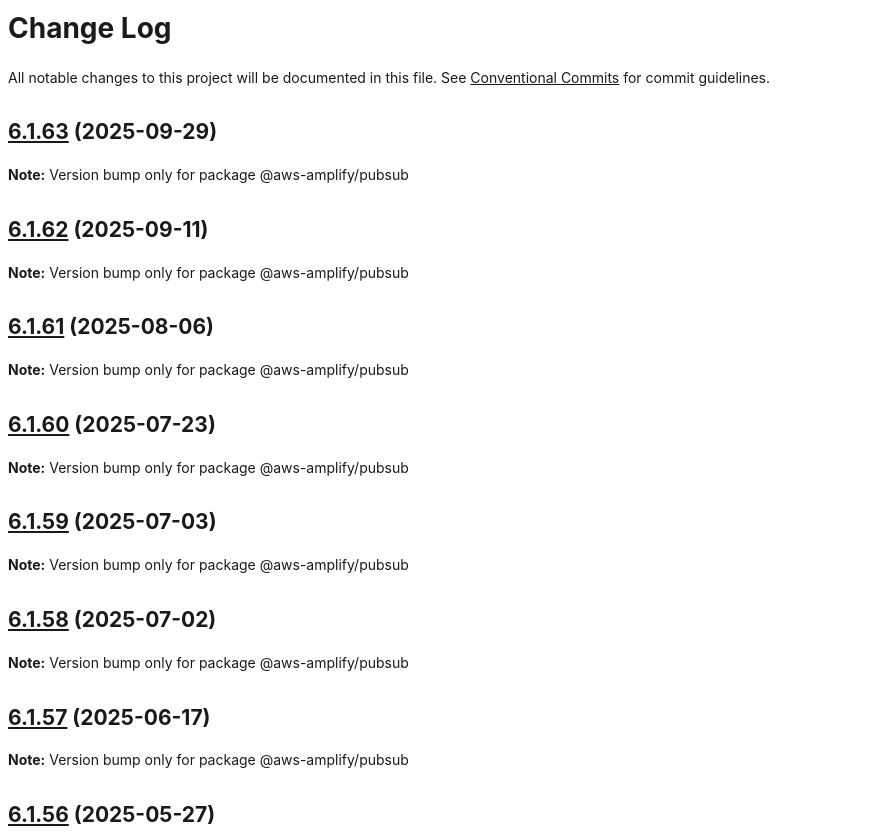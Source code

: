 # Change Log

All notable changes to this project will be documented in this file.
See [Conventional Commits](https://conventionalcommits.org) for commit guidelines.

## [6.1.63](https://github.com/aws-amplify/amplify-js/compare/@aws-amplify/pubsub@6.1.62...@aws-amplify/pubsub@6.1.63) (2025-09-29)

**Note:** Version bump only for package @aws-amplify/pubsub

## [6.1.62](https://github.com/aws-amplify/amplify-js/compare/@aws-amplify/pubsub@6.1.61...@aws-amplify/pubsub@6.1.62) (2025-09-11)

**Note:** Version bump only for package @aws-amplify/pubsub

## [6.1.61](https://github.com/aws-amplify/amplify-js/compare/@aws-amplify/pubsub@6.1.60...@aws-amplify/pubsub@6.1.61) (2025-08-06)

**Note:** Version bump only for package @aws-amplify/pubsub

## [6.1.60](https://github.com/aws-amplify/amplify-js/compare/@aws-amplify/pubsub@6.1.59...@aws-amplify/pubsub@6.1.60) (2025-07-23)

**Note:** Version bump only for package @aws-amplify/pubsub

## [6.1.59](https://github.com/aws-amplify/amplify-js/compare/@aws-amplify/pubsub@6.1.58...@aws-amplify/pubsub@6.1.59) (2025-07-03)

**Note:** Version bump only for package @aws-amplify/pubsub

## [6.1.58](https://github.com/aws-amplify/amplify-js/compare/@aws-amplify/pubsub@6.1.57...@aws-amplify/pubsub@6.1.58) (2025-07-02)

**Note:** Version bump only for package @aws-amplify/pubsub

## [6.1.57](https://github.com/aws-amplify/amplify-js/compare/@aws-amplify/pubsub@6.1.56...@aws-amplify/pubsub@6.1.57) (2025-06-17)

**Note:** Version bump only for package @aws-amplify/pubsub

## [6.1.56](https://github.com/aws-amplify/amplify-js/compare/@aws-amplify/pubsub@6.1.55...@aws-amplify/pubsub@6.1.56) (2025-05-27)
